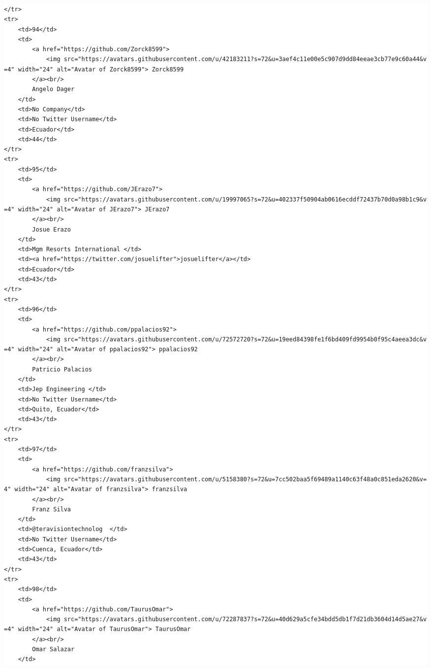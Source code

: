 	</tr>
	<tr>
		<td>94</td>
		<td>
			<a href="https://github.com/Zorck8599">
				<img src="https://avatars.githubusercontent.com/u/42183211?s=72&u=3aef4c11e00e5c907d9dd84eeae3cb77e9c60a44&v=4" width="24" alt="Avatar of Zorck8599"> Zorck8599
			</a><br/>
			Angelo Dager
		</td>
		<td>No Company</td>
		<td>No Twitter Username</td>
		<td>Ecuador</td>
		<td>44</td>
	</tr>
	<tr>
		<td>95</td>
		<td>
			<a href="https://github.com/JErazo7">
				<img src="https://avatars.githubusercontent.com/u/19997065?s=72&u=402337f50904ab0616ecddf72437b70d0a98b1c9&v=4" width="24" alt="Avatar of JErazo7"> JErazo7
			</a><br/>
			Josue Erazo
		</td>
		<td>Mgm Resorts International </td>
		<td><a href="https://twitter.com/josuelifter">josuelifter</a></td>
		<td>Ecuador</td>
		<td>43</td>
	</tr>
	<tr>
		<td>96</td>
		<td>
			<a href="https://github.com/ppalacios92">
				<img src="https://avatars.githubusercontent.com/u/72572720?s=72&u=19eed84398fe1f6bd409fd9954b0f95c4aeea3dc&v=4" width="24" alt="Avatar of ppalacios92"> ppalacios92
			</a><br/>
			Patricio Palacios
		</td>
		<td>Jep Engineering </td>
		<td>No Twitter Username</td>
		<td>Quito, Ecuador</td>
		<td>43</td>
	</tr>
	<tr>
		<td>97</td>
		<td>
			<a href="https://github.com/franzsilva">
				<img src="https://avatars.githubusercontent.com/u/5158380?s=72&u=7cc502baa5f69489a1140c63f48a0c851eda2620&v=4" width="24" alt="Avatar of franzsilva"> franzsilva
			</a><br/>
			Franz Silva
		</td>
		<td>@teravisiontechnolog  </td>
		<td>No Twitter Username</td>
		<td>Cuenca, Ecuador</td>
		<td>43</td>
	</tr>
	<tr>
		<td>98</td>
		<td>
			<a href="https://github.com/TaurusOmar">
				<img src="https://avatars.githubusercontent.com/u/72287837?s=72&u=40d629a5cfe34bdd5db1f7d21db3604d14d5ae27&v=4" width="24" alt="Avatar of TaurusOmar"> TaurusOmar
			</a><br/>
			Omar Salazar
		</td>